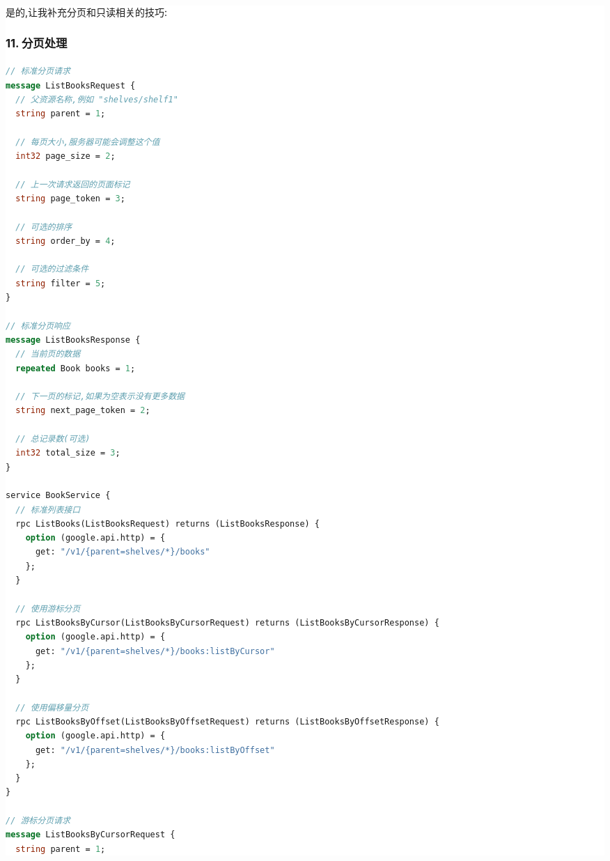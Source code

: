 ```protobuf
```


是的,让我补充分页和只读相关的技巧:

### 11. 分页处理

```protobuf
// 标准分页请求
message ListBooksRequest {
  // 父资源名称,例如 "shelves/shelf1"
  string parent = 1;
  
  // 每页大小,服务器可能会调整这个值
  int32 page_size = 2;
  
  // 上一次请求返回的页面标记
  string page_token = 3;
  
  // 可选的排序
  string order_by = 4;
  
  // 可选的过滤条件
  string filter = 5;
}

// 标准分页响应
message ListBooksResponse {
  // 当前页的数据
  repeated Book books = 1;
  
  // 下一页的标记,如果为空表示没有更多数据
  string next_page_token = 2;
  
  // 总记录数(可选)
  int32 total_size = 3;
}

service BookService {
  // 标准列表接口
  rpc ListBooks(ListBooksRequest) returns (ListBooksResponse) {
    option (google.api.http) = {
      get: "/v1/{parent=shelves/*}/books"
    };
  }

  // 使用游标分页
  rpc ListBooksByCursor(ListBooksByCursorRequest) returns (ListBooksByCursorResponse) {
    option (google.api.http) = {
      get: "/v1/{parent=shelves/*}/books:listByCursor"
    };
  }

  // 使用偏移量分页
  rpc ListBooksByOffset(ListBooksByOffsetRequest) returns (ListBooksByOffsetResponse) {
    option (google.api.http) = {
      get: "/v1/{parent=shelves/*}/books:listByOffset"
    };
  }
}

// 游标分页请求
message ListBooksByCursorRequest {
  string parent = 1;
```